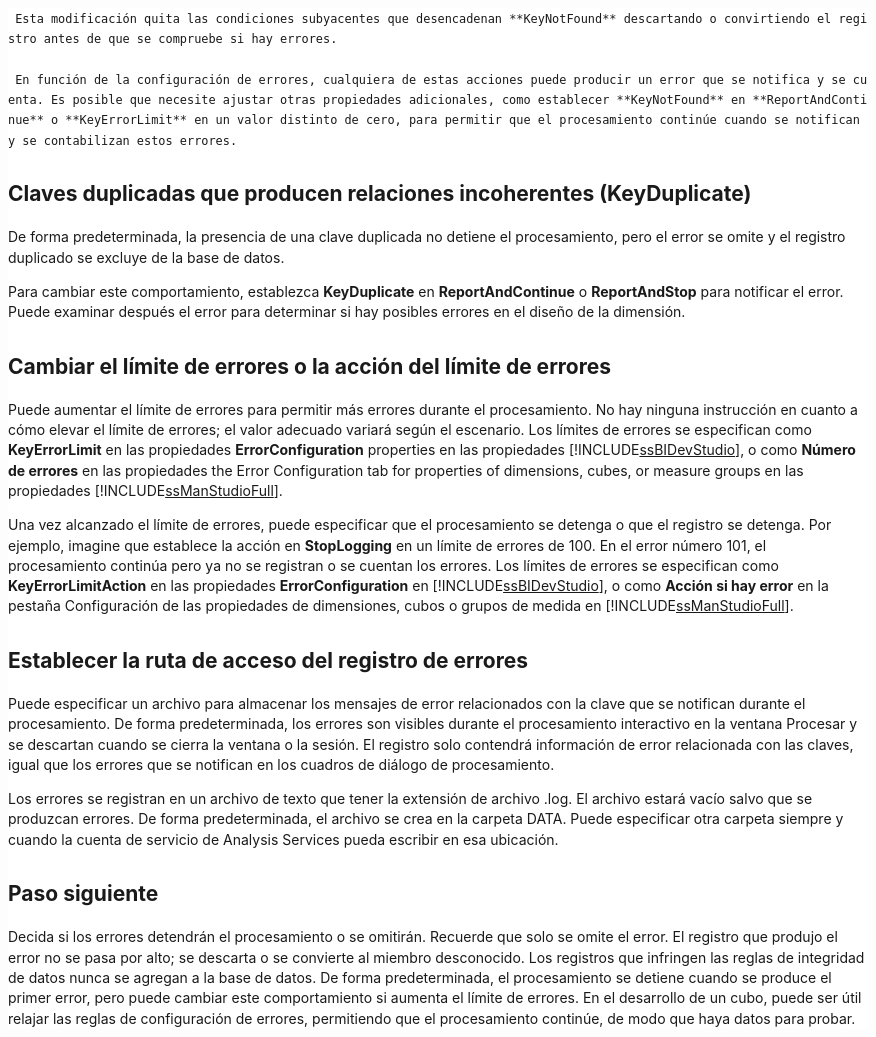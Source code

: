      Esta modificación quita las condiciones subyacentes que desencadenan **KeyNotFound** descartando o convirtiendo el registro antes de que se compruebe si hay errores.  
  
     En función de la configuración de errores, cualquiera de estas acciones puede producir un error que se notifica y se cuenta. Es posible que necesite ajustar otras propiedades adicionales, como establecer **KeyNotFound** en **ReportAndContinue** o **KeyErrorLimit** en un valor distinto de cero, para permitir que el procesamiento continúe cuando se notifican y se contabilizan estos errores.  
  
##  <a name="bkmk_dupe"></a> Claves duplicadas que producen relaciones incoherentes (KeyDuplicate)  
 De forma predeterminada, la presencia de una clave duplicada no detiene el procesamiento, pero el error se omite y el registro duplicado se excluye de la base de datos.  
  
 Para cambiar este comportamiento, establezca **KeyDuplicate** en **ReportAndContinue** o **ReportAndStop** para notificar el error. Puede examinar después el error para determinar si hay posibles errores en el diseño de la dimensión.  
  
##  <a name="bkmk_limit"></a> Cambiar el límite de errores o la acción del límite de errores  
 Puede aumentar el límite de errores para permitir más errores durante el procesamiento. No hay ninguna instrucción en cuanto a cómo elevar el límite de errores; el valor adecuado variará según el escenario. Los límites de errores se especifican como **KeyErrorLimit** en las propiedades **ErrorConfiguration** properties en las propiedades [!INCLUDE[ssBIDevStudio](../../includes/ssbidevstudio-md.md)], o como **Número de errores** en las propiedades the Error Configuration tab for properties of dimensions, cubes, or measure groups en las propiedades [!INCLUDE[ssManStudioFull](../../includes/ssmanstudiofull-md.md)].  
  
 Una vez alcanzado el límite de errores, puede especificar que el procesamiento se detenga o que el registro se detenga. Por ejemplo, imagine que establece la acción en **StopLogging** en un límite de errores de 100. En el error número 101, el procesamiento continúa pero ya no se registran o se cuentan los errores. Los límites de errores se especifican como **KeyErrorLimitAction** en las propiedades **ErrorConfiguration** en [!INCLUDE[ssBIDevStudio](../../includes/ssbidevstudio-md.md)], o como **Acción si hay error** en la pestaña Configuración de las propiedades de dimensiones, cubos o grupos de medida en [!INCLUDE[ssManStudioFull](../../includes/ssmanstudiofull-md.md)].  
  
##  <a name="bkmk_log"></a> Establecer la ruta de acceso del registro de errores  
 Puede especificar un archivo para almacenar los mensajes de error relacionados con la clave que se notifican durante el procesamiento. De forma predeterminada, los errores son visibles durante el procesamiento interactivo en la ventana Procesar y se descartan cuando se cierra la ventana o la sesión. El registro solo contendrá información de error relacionada con las claves, igual que los errores que se notifican en los cuadros de diálogo de procesamiento.  
  
 Los errores se registran en un archivo de texto que tener la extensión de archivo .log. El archivo estará vacío salvo que se produzcan errores. De forma predeterminada, el archivo se crea en la carpeta DATA. Puede especificar otra carpeta siempre y cuando la cuenta de servicio de Analysis Services pueda escribir en esa ubicación.  
  
##  <a name="bkmk_next"></a> Paso siguiente  
 Decida si los errores detendrán el procesamiento o se omitirán. Recuerde que solo se omite el error. El registro que produjo el error no se pasa por alto; se descarta o se convierte al miembro desconocido. Los registros que infringen las reglas de integridad de datos nunca se agregan a la base de datos. De forma predeterminada, el procesamiento se detiene cuando se produce el primer error, pero puede cambiar este comportamiento si aumenta el límite de errores. En el desarrollo de un cubo, puede ser útil relajar las reglas de configuración de errores, permitiendo que el procesamiento continúe, de modo que haya datos para probar.  
  